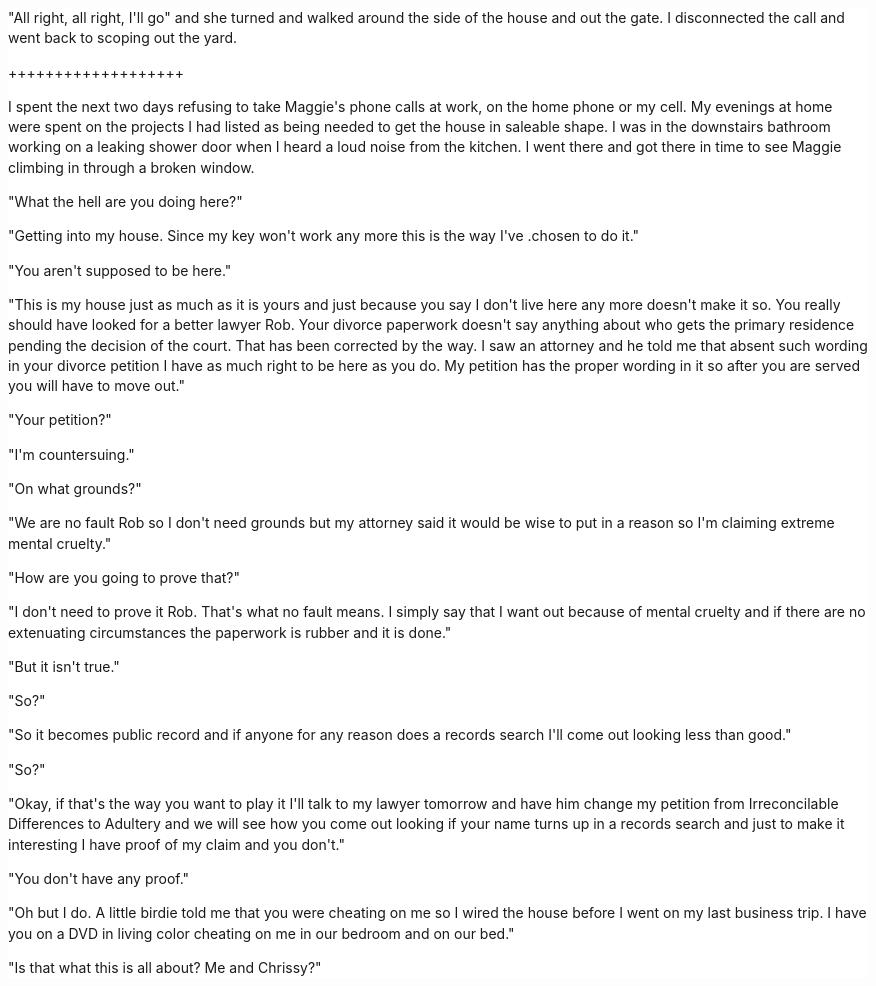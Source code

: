  "All right, all right, I'll go" and she turned and walked around the side of the house and out the gate. I disconnected the call and went back to scoping out the yard. 

 +++++++++++++++++++ 

 I spent the next two days refusing to take Maggie's phone calls at work, on the home phone or my cell. My evenings at home were spent on the projects I had listed as being needed to get the house in saleable shape. I was in the downstairs bathroom working on a leaking shower door when I heard a loud noise from the kitchen. I went there and got there in time to see Maggie climbing in through a broken window. 

 "What the hell are you doing here?" 

 "Getting into my house. Since my key won't work any more this is the way I've .chosen to do it." 

 "You aren't supposed to be here." 

 "This is my house just as much as it is yours and just because you say I don't live here any more doesn't make it so. You really should have looked for a better lawyer Rob. Your divorce paperwork doesn't say anything about who gets the primary residence pending the decision of the court. That has been corrected by the way. I saw an attorney and he told me that absent such wording in your divorce petition I have as much right to be here as you do. My petition has the proper wording in it so after you are served you will have to move out." 

 "Your petition?" 

 "I'm countersuing." 

 "On what grounds?" 

 "We are no fault Rob so I don't need grounds but my attorney said it would be wise to put in a reason so I'm claiming extreme mental cruelty." 

 "How are you going to prove that?" 

 "I don't need to prove it Rob. That's what no fault means. I simply say that I want out because of mental cruelty and if there are no extenuating circumstances the paperwork is rubber and it is done." 

 "But it isn't true." 

 "So?" 

 "So it becomes public record and if anyone for any reason does a records search I'll come out looking less than good." 

 "So?" 

 "Okay, if that's the way you want to play it I'll talk to my lawyer tomorrow and have him change my petition from Irreconcilable Differences to Adultery and we will see how you come out looking if your name turns up in a records search and just to make it interesting I have proof of my claim and you don't." 

 "You don't have any proof." 

 "Oh but I do. A little birdie told me that you were cheating on me so I wired the house before I went on my last business trip. I have you on a DVD in living color cheating on me in our bedroom and on our bed." 

 "Is that what this is all about? Me and Chrissy?" 
